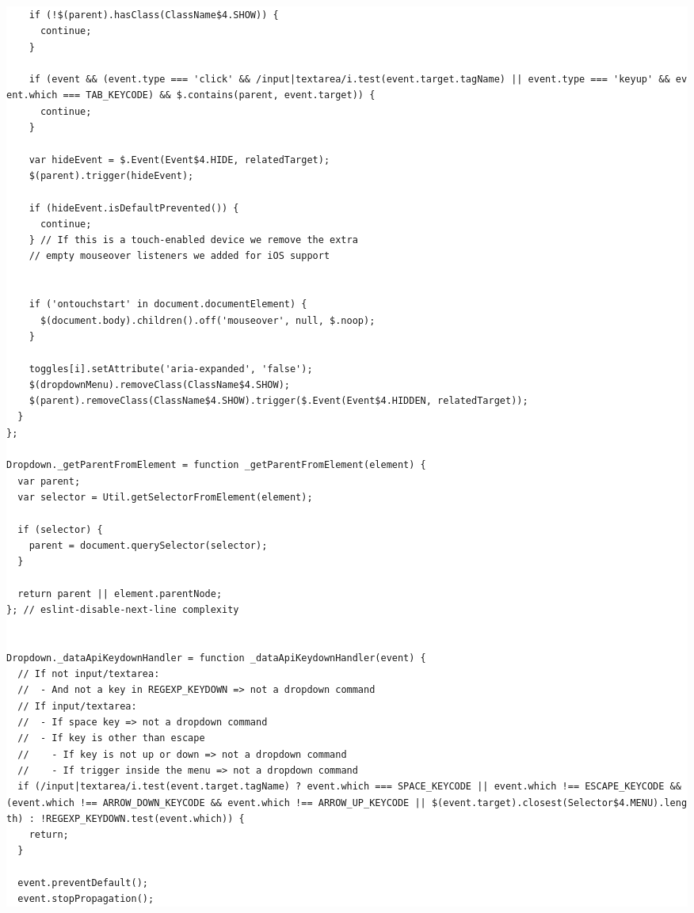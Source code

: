         if (!$(parent).hasClass(ClassName$4.SHOW)) {
          continue;
        }

        if (event && (event.type === 'click' && /input|textarea/i.test(event.target.tagName) || event.type === 'keyup' && event.which === TAB_KEYCODE) && $.contains(parent, event.target)) {
          continue;
        }

        var hideEvent = $.Event(Event$4.HIDE, relatedTarget);
        $(parent).trigger(hideEvent);

        if (hideEvent.isDefaultPrevented()) {
          continue;
        } // If this is a touch-enabled device we remove the extra
        // empty mouseover listeners we added for iOS support


        if ('ontouchstart' in document.documentElement) {
          $(document.body).children().off('mouseover', null, $.noop);
        }

        toggles[i].setAttribute('aria-expanded', 'false');
        $(dropdownMenu).removeClass(ClassName$4.SHOW);
        $(parent).removeClass(ClassName$4.SHOW).trigger($.Event(Event$4.HIDDEN, relatedTarget));
      }
    };

    Dropdown._getParentFromElement = function _getParentFromElement(element) {
      var parent;
      var selector = Util.getSelectorFromElement(element);

      if (selector) {
        parent = document.querySelector(selector);
      }

      return parent || element.parentNode;
    }; // eslint-disable-next-line complexity


    Dropdown._dataApiKeydownHandler = function _dataApiKeydownHandler(event) {
      // If not input/textarea:
      //  - And not a key in REGEXP_KEYDOWN => not a dropdown command
      // If input/textarea:
      //  - If space key => not a dropdown command
      //  - If key is other than escape
      //    - If key is not up or down => not a dropdown command
      //    - If trigger inside the menu => not a dropdown command
      if (/input|textarea/i.test(event.target.tagName) ? event.which === SPACE_KEYCODE || event.which !== ESCAPE_KEYCODE && (event.which !== ARROW_DOWN_KEYCODE && event.which !== ARROW_UP_KEYCODE || $(event.target).closest(Selector$4.MENU).length) : !REGEXP_KEYDOWN.test(event.which)) {
        return;
      }

      event.preventDefault();
      event.stopPropagation();
